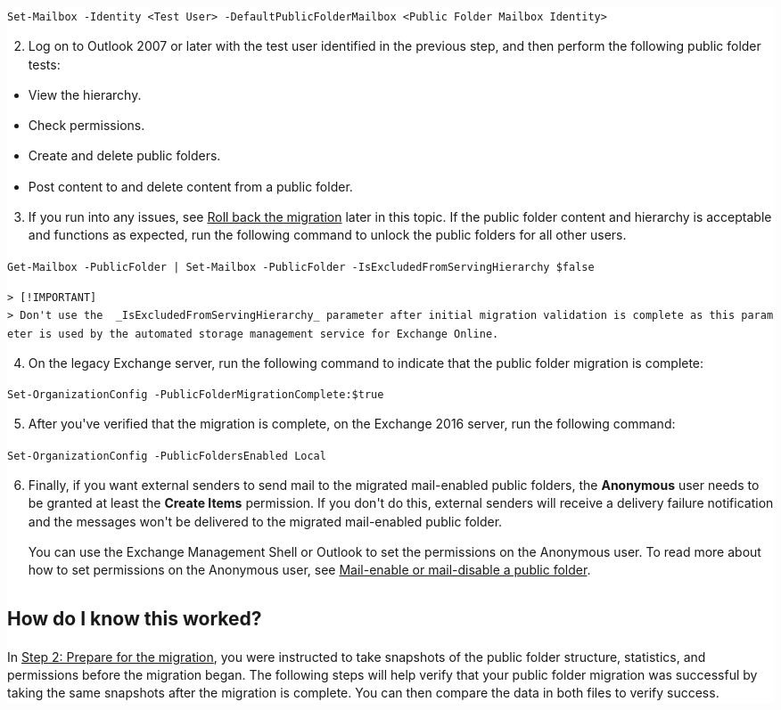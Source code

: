   ```
  Set-Mailbox -Identity <Test User> -DefaultPublicFolderMailbox <Public Folder Mailbox Identity>
  ```

2. Log on to Outlook 2007 or later with the test user identified in the previous step, and then perform the following public folder tests:
    
  - View the hierarchy.
    
  - Check permissions.
    
  - Create and delete public folders.
    
  - Post content to and delete content from a public folder.
    
3. If you run into any issues, see [Roll back the migration](migrate-public-folders-from-previous-versions.md#RollBack) later in this topic. If the public folder content and hierarchy is acceptable and functions as expected, run the following command to unlock the public folders for all other users. 
    
  ```
  Get-Mailbox -PublicFolder | Set-Mailbox -PublicFolder -IsExcludedFromServingHierarchy $false
  ```

    > [!IMPORTANT]
    > Don't use the  _IsExcludedFromServingHierarchy_ parameter after initial migration validation is complete as this parameter is used by the automated storage management service for Exchange Online. 
  
4. On the legacy Exchange server, run the following command to indicate that the public folder migration is complete:
    
  ```
  Set-OrganizationConfig -PublicFolderMigrationComplete:$true
  ```

5. After you've verified that the migration is complete, on the Exchange 2016 server, run the following command:
    
  ```
  Set-OrganizationConfig -PublicFoldersEnabled Local
  ```

6. Finally, if you want external senders to send mail to the migrated mail-enabled public folders, the **Anonymous** user needs to be granted at least the **Create Items** permission. If you don't do this, external senders will receive a delivery failure notification and the messages won't be delivered to the migrated mail-enabled public folder. 
    
     You can use the Exchange Management Shell or Outlook to set the permissions on the Anonymous user. To read more about how to set permissions on the Anonymous user, see [Mail-enable or mail-disable a public folder](enable-or-disable-mail.md).
    
## How do I know this worked?
<a name="ItWorked"> </a>

In [Step 2: Prepare for the migration](migrate-public-folders-from-previous-versions.md#PrepareMigr), you were instructed to take snapshots of the public folder structure, statistics, and permissions before the migration began. The following steps will help verify that your public folder migration was successful by taking the same snapshots after the migration is complete. You can then compare the data in both files to verify success.
  